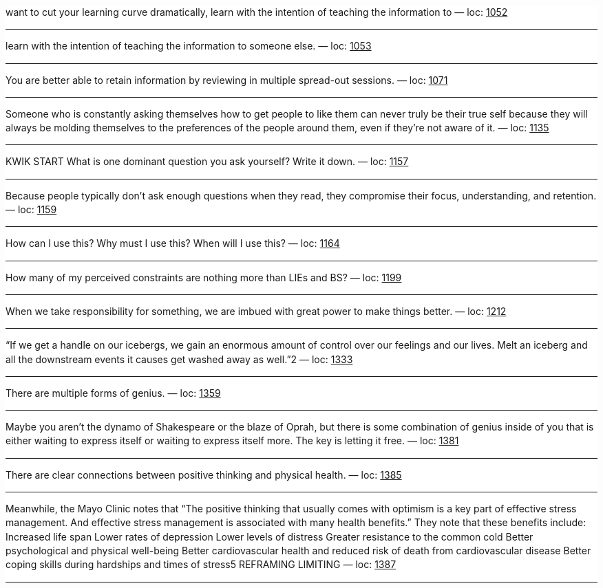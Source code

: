 want to cut your learning curve dramatically, learn with the intention of teaching the information to — loc: [1052]()

---
learn with the intention of teaching the information to someone else. — loc: [1053]()

---
You are better able to retain information by reviewing in multiple spread-out sessions. — loc: [1071]()

---
Someone who is constantly asking themselves how to get people to like them can never truly be their true self because they will always be molding themselves to the preferences of the people around them, even if they’re not aware of it. — loc: [1135]()

---
KWIK START What is one dominant question you ask yourself? Write it down. — loc: [1157]()

---
Because people typically don’t ask enough questions when they read, they compromise their focus, understanding, and retention. — loc: [1159]()

---
How can I use this? Why must I use this? When will I use this? — loc: [1164]()

---
How many of my perceived constraints are nothing more than LIEs and BS? — loc: [1199]()

---
When we take responsibility for something, we are imbued with great power to make things better. — loc: [1212]()

---
“If we get a handle on our icebergs, we gain an enormous amount of control over our feelings and our lives. Melt an iceberg and all the downstream events it causes get washed away as well.”2 — loc: [1333]()

---
There are multiple forms of genius. — loc: [1359]()

---
Maybe you aren’t the dynamo of Shakespeare or the blaze of Oprah, but there is some combination of genius inside of you that is either waiting to express itself or waiting to express itself more. The key is letting it free. — loc: [1381]()

---
There are clear connections between positive thinking and physical health. — loc: [1385]()

---
Meanwhile, the Mayo Clinic notes that “The positive thinking that usually comes with optimism is a key part of effective stress management. And effective stress management is associated with many health benefits.” They note that these benefits include: Increased life span Lower rates of depression Lower levels of distress Greater resistance to the common cold Better psychological and physical well-being Better cardiovascular health and reduced risk of death from cardiovascular disease Better coping skills during hardships and times of stress5 REFRAMING LIMITING — loc: [1387]()

---